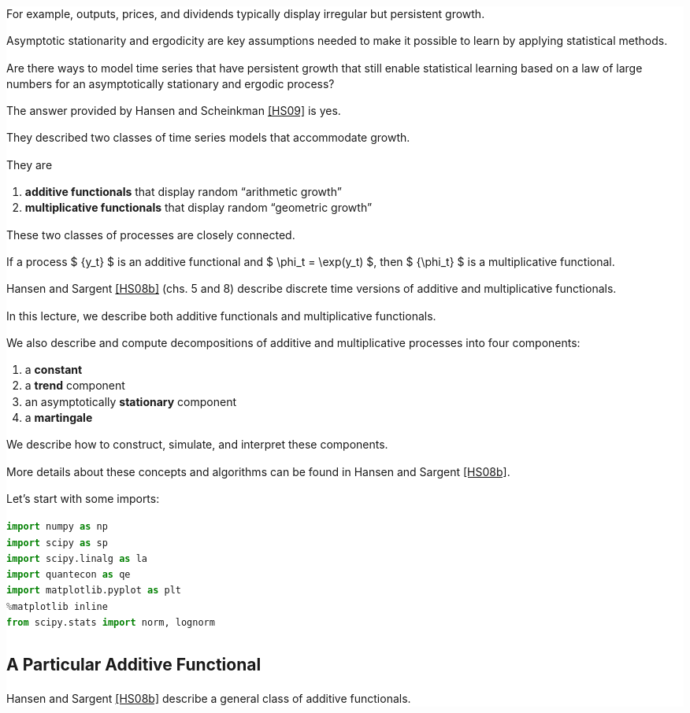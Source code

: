 For example, outputs, prices, and dividends typically display  irregular but persistent growth.

Asymptotic stationarity and ergodicity are key assumptions needed to make it possible to learn by applying statistical methods.

Are there ways to model time series that have persistent growth that still enable statistical learning based on a law of large numbers for an asymptotically stationary and ergodic process?

The answer provided by Hansen and Scheinkman [[HS09]](zreferences.ipynb#hansen2009long) is yes.

They described  two classes of time series models that accommodate growth.

They are

1. **additive functionals** that display random “arithmetic growth”  
1. **multiplicative functionals** that display random “geometric growth”  


These two classes of processes are closely connected.

If a process $ \{y_t\} $ is an additive functional and $ \phi_t = \exp(y_t) $, then $ \{\phi_t\} $ is a multiplicative functional.

Hansen and Sargent [[HS08b]](zreferences.ipynb#hansen2008robustness) (chs. 5 and 8) describe discrete time versions of additive and multiplicative functionals.

In this lecture, we describe both  additive functionals and multiplicative functionals.

We also describe and compute decompositions of additive and multiplicative processes into four components:

1. a **constant**  
1. a **trend** component  
1. an asymptotically **stationary** component  
1. a **martingale**  


We describe how to construct,  simulate,  and interpret these components.

More details about  these concepts and algorithms  can be found in Hansen and Sargent [[HS08b]](zreferences.ipynb#hansen2008robustness).

Let’s start with some imports:


```python hide-output=false
import numpy as np
import scipy as sp
import scipy.linalg as la
import quantecon as qe
import matplotlib.pyplot as plt
%matplotlib inline
from scipy.stats import norm, lognorm
```


## A Particular Additive Functional

Hansen and Sargent [[HS08b]](zreferences.ipynb#hansen2008robustness)  describe a general class of additive functionals.
